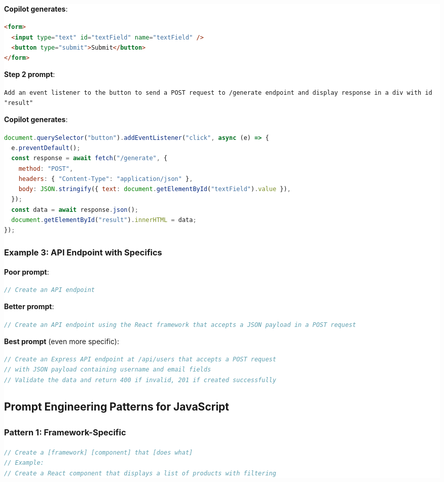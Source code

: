 **Copilot generates**:

```html
<form>
  <input type="text" id="textField" name="textField" />
  <button type="submit">Submit</button>
</form>
```

**Step 2 prompt**:

```text
Add an event listener to the button to send a POST request to /generate endpoint and display response in a div with id "result"
```

**Copilot generates**:

```javascript
document.querySelector("button").addEventListener("click", async (e) => {
  e.preventDefault();
  const response = await fetch("/generate", {
    method: "POST",
    headers: { "Content-Type": "application/json" },
    body: JSON.stringify({ text: document.getElementById("textField").value }),
  });
  const data = await response.json();
  document.getElementById("result").innerHTML = data;
});
```

### Example 3: API Endpoint with Specifics

**Poor prompt**:

```javascript
// Create an API endpoint
```

**Better prompt**:

```javascript
// Create an API endpoint using the React framework that accepts a JSON payload in a POST request
```

**Best prompt** (even more specific):

```javascript
// Create an Express API endpoint at /api/users that accepts a POST request
// with JSON payload containing username and email fields
// Validate the data and return 400 if invalid, 201 if created successfully
```

## Prompt Engineering Patterns for JavaScript

### Pattern 1: Framework-Specific

```javascript
// Create a [framework] [component] that [does what]
// Example:
// Create a React component that displays a list of products with filtering
```
